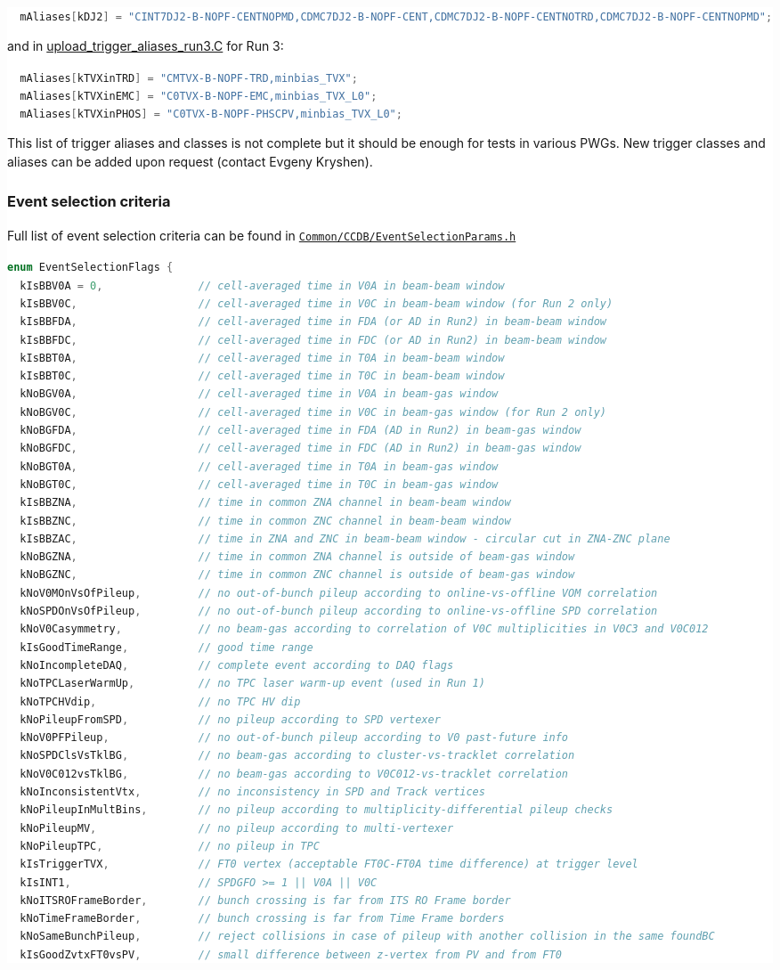 ``` c++
  mAliases[kDJ2] = "CINT7DJ2-B-NOPF-CENTNOPMD,CDMC7DJ2-B-NOPF-CENT,CDMC7DJ2-B-NOPF-CENTNOTRD,CDMC7DJ2-B-NOPF-CENTNOPMD";
```

and in [upload_trigger_aliases_run3.C](https://github.com/AliceO2Group/O2Physics/blob/master/Common/CCDB/macros/upload_trigger_aliases_run3.C#L25) for Run 3:

``` c++
  mAliases[kTVXinTRD] = "CMTVX-B-NOPF-TRD,minbias_TVX";
  mAliases[kTVXinEMC] = "C0TVX-B-NOPF-EMC,minbias_TVX_L0";
  mAliases[kTVXinPHOS] = "C0TVX-B-NOPF-PHSCPV,minbias_TVX_L0";
```

This list of trigger aliases and classes is not complete but it should be enough for tests in various PWGs. New trigger classes and aliases can be added upon request (contact Evgeny Kryshen).

### Event selection criteria

Full list of event selection criteria can be found in [`Common/CCDB/EventSelectionParams.h`](https://github.com/AliceO2Group/O2Physics/blob/master/Common/CCDB/EventSelectionParams.h#L21)

``` c++
enum EventSelectionFlags {
  kIsBBV0A = 0,               // cell-averaged time in V0A in beam-beam window
  kIsBBV0C,                   // cell-averaged time in V0C in beam-beam window (for Run 2 only)
  kIsBBFDA,                   // cell-averaged time in FDA (or AD in Run2) in beam-beam window
  kIsBBFDC,                   // cell-averaged time in FDC (or AD in Run2) in beam-beam window
  kIsBBT0A,                   // cell-averaged time in T0A in beam-beam window
  kIsBBT0C,                   // cell-averaged time in T0C in beam-beam window
  kNoBGV0A,                   // cell-averaged time in V0A in beam-gas window
  kNoBGV0C,                   // cell-averaged time in V0C in beam-gas window (for Run 2 only)
  kNoBGFDA,                   // cell-averaged time in FDA (AD in Run2) in beam-gas window
  kNoBGFDC,                   // cell-averaged time in FDC (AD in Run2) in beam-gas window
  kNoBGT0A,                   // cell-averaged time in T0A in beam-gas window
  kNoBGT0C,                   // cell-averaged time in T0C in beam-gas window
  kIsBBZNA,                   // time in common ZNA channel in beam-beam window
  kIsBBZNC,                   // time in common ZNC channel in beam-beam window
  kIsBBZAC,                   // time in ZNA and ZNC in beam-beam window - circular cut in ZNA-ZNC plane
  kNoBGZNA,                   // time in common ZNA channel is outside of beam-gas window
  kNoBGZNC,                   // time in common ZNC channel is outside of beam-gas window
  kNoV0MOnVsOfPileup,         // no out-of-bunch pileup according to online-vs-offline VOM correlation
  kNoSPDOnVsOfPileup,         // no out-of-bunch pileup according to online-vs-offline SPD correlation
  kNoV0Casymmetry,            // no beam-gas according to correlation of V0C multiplicities in V0C3 and V0C012
  kIsGoodTimeRange,           // good time range
  kNoIncompleteDAQ,           // complete event according to DAQ flags
  kNoTPCLaserWarmUp,          // no TPC laser warm-up event (used in Run 1)
  kNoTPCHVdip,                // no TPC HV dip
  kNoPileupFromSPD,           // no pileup according to SPD vertexer
  kNoV0PFPileup,              // no out-of-bunch pileup according to V0 past-future info
  kNoSPDClsVsTklBG,           // no beam-gas according to cluster-vs-tracklet correlation
  kNoV0C012vsTklBG,           // no beam-gas according to V0C012-vs-tracklet correlation
  kNoInconsistentVtx,         // no inconsistency in SPD and Track vertices
  kNoPileupInMultBins,        // no pileup according to multiplicity-differential pileup checks
  kNoPileupMV,                // no pileup according to multi-vertexer
  kNoPileupTPC,               // no pileup in TPC
  kIsTriggerTVX,              // FT0 vertex (acceptable FT0C-FT0A time difference) at trigger level
  kIsINT1,                    // SPDGFO >= 1 || V0A || V0C
  kNoITSROFrameBorder,        // bunch crossing is far from ITS RO Frame border
  kNoTimeFrameBorder,         // bunch crossing is far from Time Frame borders
  kNoSameBunchPileup,         // reject collisions in case of pileup with another collision in the same foundBC
  kIsGoodZvtxFT0vsPV,         // small difference between z-vertex from PV and from FT0
```